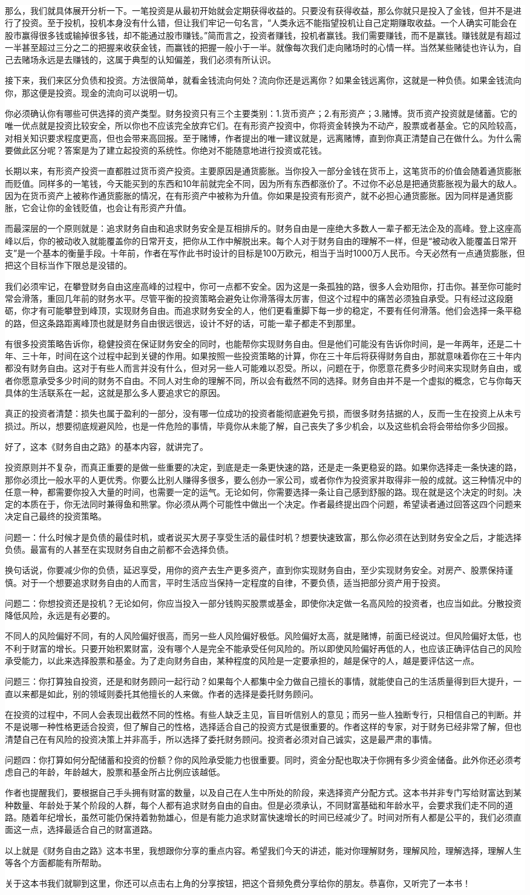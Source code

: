 那么，我们就具体展开分析一下。一笔投资是从最初开始就会定期获得收益的。只要没有获得收益，那么你就只是投入了金钱，但并不是进行了投资。至于投机，投机本身没有什么错，但让我们牢记一句名言，“人类永远不能指望投机让自己定期赚取收益。一个人确实可能会在股市赢得很多钱或输掉很多钱，却不能通过股市赚钱。”简而言之，投资者赚钱，投机者赢钱。我们需要赚钱，而不是赢钱。赚钱就是有超过一半甚至超过三分之二的把握来收获金钱，而赢钱的把握一般小于一半。就像每次我们走向赌场时的心情一样。当然某些赌徒也许认为，自己去赌场永远是去赚钱的，这属于典型的认知偏差，我们必须有所认识。

接下来，我们来区分负债和投资。方法很简单，就看金钱流向何处？流向你还是远离你？如果金钱远离你，这就是一种负债。如果金钱流向你，那这便是投资。现金的流向可以说明一切。

你必须确认你有哪些可供选择的资产类型。财务投资只有三个主要类别：1.货币资产；2.有形资产；3.赌博。货币资产投资就是储蓄。它的唯一优点就是投资比较安全，所以你也不应该完全放弃它们。在有形资产投资中，你将资金转换为不动产，股票或者基金。它的风险较高，对相关知识要求程度更高，但也会带来高回报。至于赌博，作者提出的唯一建议就是，远离赌博，直到你真正清楚自己在做什么。为什么需要做此区分呢？答案是为了建立起投资的系统性。你绝对不能随意地进行投资或花钱。

长期以来，有形资产投资一直都胜过货币资产投资。主要原因是通货膨胀。当你投入一部分金钱在货币上，这笔货币的价值会随着通货膨胀而贬值。同样多的一笔钱，今天能买到的东西和10年前就完全不同，因为所有东西都涨价了。不过你不必总是把通货膨胀视为最大的敌人。因为在货币资产上被称作通货膨胀的情况，在有形资产中被称为升值。你如果是投资有形资产，就不必担心通货膨胀。因为同样是通货膨胀，它会让你的金钱贬值，也会让有形资产升值。

而最深层的一个原则就是：追求财务自由和追求财务安全是互相排斥的。财务自由是一座绝大多数人一辈子都无法企及的高峰。登上这座高峰以后，你的被动收入就能覆盖你的日常开支，把你从工作中解脱出来。每个人对于财务自由的理解不一样，但是“被动收入能覆盖日常开支”是一个基本的衡量手段。十年前，作者在写作此书时设计的目标是100万欧元，相当于当时1000万人民币。今天必然有一点通货膨胀，但把这个目标当作下限总是没错的。

我们必须牢记，在攀登财务自由这座高峰的过程中，你可一点都不安全。因为这是一条孤独的路，很多人会劝阻你，打击你。甚至你可能时常会滑落，重回几年前的财务水平。尽管平衡的投资策略会避免让你滑落得太厉害，但这个过程中的痛苦必须独自承受。只有经过这段磨砺，你才有可能攀登到峰顶，实现财务自由。而追求财务安全的人，他们更看重脚下每一步的稳定，不要有任何滑落。他们会选择一条平稳的路，但这条路距离峰顶也就是财务自由很远很远，设计不好的话，可能一辈子都走不到那里。

有很多投资策略告诉你，稳健投资在保证财务安全的同时，也能帮你实现财务自由。但是他们可能没有告诉你时间，是一年两年，还是二十年、三十年，时间在这个过程中起到关键的作用。如果按照一些投资策略的计算，你在三十年后将获得财务自由，那就意味着你在三十年内都没有财务自由。这对于有些人而言并没有什么，但对另一些人可能难以忍受。所以，问题在于，你愿意花费多少时间来实现财务自由，或者你愿意承受多少时间的财务不自由。不同人对生命的理解不同，所以会有截然不同的选择。财务自由并不是一个虚拟的概念，它与你每天具体的生活联系在一起，这就是那么多人要追求它的原因。

真正的投资者清楚：损失也属于盈利的一部分，没有哪一位成功的投资者能彻底避免亏损，而很多财务拮据的人，反而一生在投资上从未亏损过。所以，想要彻底规避风险，也是一件危险的事情，毕竟你从未能了解，自己丧失了多少机会，以及这些机会将会带给你多少回报。



好了，这本《财务自由之路》的基本内容，就讲完了。

投资原则并不复杂，而真正重要的是做一些重要的决定，到底是走一条更快速的路，还是走一条更稳妥的路。如果你选择走一条快速的路，那你必须比一般水平的人更优秀。你要么比别人赚得多很多，要么创办一家公司，或者你作为投资家并取得非一般的成就。这三种情况中的任意一种，都需要你投入大量的时间，也需要一定的运气。无论如何，你需要选择一条让自己感到舒服的路。现在就是这个决定的时刻。决定的本质在于，你无法同时兼得鱼和熊掌。你必须从两个可能性中做出一个决定。作者最终提出四个问题，希望读者通过回答这四个问题来决定自己最终的投资策略。

问题一：什么时候才是负债的最佳时机，或者说买大房子享受生活的最佳时机？想要快速致富，那么你必须在达到财务安全之后，才能选择负债。最富有的人甚至在实现财务自由之前都不会选择负债。

换句话说，你要减少你的负债，延迟享受，用你的资产去生产更多资产，直到你实现财务自由，至少实现财务安全。对房产、股票保持谨慎。对于一个想要追求财务自由的人而言，平时生活应当保持一定程度的自律，不要负债，适当把部分资产用于投资。

问题二：你想投资还是投机？无论如何，你应当投入一部分钱购买股票或基金，即使你决定做一名高风险的投资者，也应当如此。分散投资降低风险，永远是有必要的。

不同人的风险偏好不同，有的人风险偏好很高，而另一些人风险偏好极低。风险偏好太高，就是赌博，前面已经说过。但风险偏好太低，也不利于财富的增长。只要开始积累财富，没有哪个人是完全不能承受任何风险的。所以即使风险偏好再低的人，也应该正确评估自己的风险承受能力，以此来选择股票和基金。为了走向财务自由，某种程度的风险是一定要承担的，越是保守的人，越是要评估这一点。

问题三：你打算独自投资，还是和财务顾问一起行动？如果每个人都集中全力做自己擅长的事情，就能使自己的生活质量得到巨大提升，一直以来都是如此，别的领域则委托其他擅长的人来做。作者的选择是委托财务顾问。

在投资的过程中，不同人会表现出截然不同的性格。有些人缺乏主见，盲目听信别人的意见；而另一些人独断专行，只相信自己的判断。并不是说哪一种性格更适合投资，但了解自己的性格，选择适合自己的投资方式是很重要的。作者这样的专家，对于财务已经非常了解，但也清楚自己在有风险的投资决策上并非高手，所以选择了委托财务顾问。投资者必须对自己诚实，这是最严肃的事情。

问题四：你打算如何分配储蓄和投资的份额？你的风险承受能力也很重要。同时，资金分配也取决于你拥有多少资金储备。此外你还必须考虑自己的年龄，年龄越大，股票和基金所占比例应该越低。

作者也提醒我们，要根据自己手头拥有财富的数量，以及自己在人生中所处的阶段，来选择资产分配方式。这本书并非专门写给财富达到某种数量、年龄处于某个阶段的人群，每个人都有追求财务自由的自由。但是必须承认，不同财富基础和年龄水平，会要求我们走不同的道路。随着年纪增长，虽然可能仍保持着勃勃雄心，但是有能力追求财富快速增长的时间已经减少了。时间对所有人都是公平的，我们必须直面这一点，选择最适合自己的财富道路。

以上就是《财务自由之路》这本书里，我想跟你分享的重点内容。希望我们今天的讲述，能对你理解财务，理解风险，理解选择，理解人生等各个方面都能有所帮助。

关于这本书我们就聊到这里，你还可以点击右上角的分享按钮，把这个音频免费分享给你的朋友。恭喜你，又听完了一本书！

